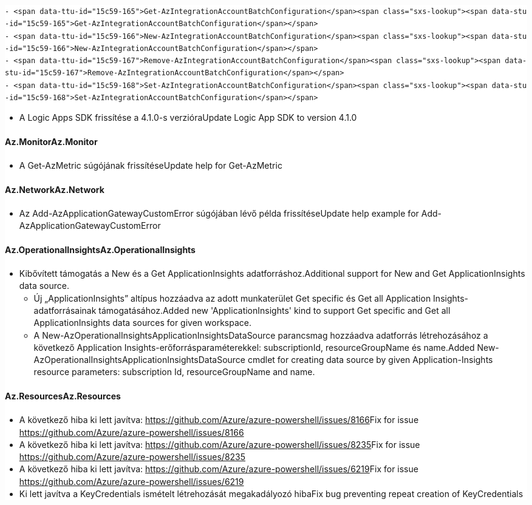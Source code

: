     - <span data-ttu-id="15c59-165">Get-AzIntegrationAccountBatchConfiguration</span><span class="sxs-lookup"><span data-stu-id="15c59-165">Get-AzIntegrationAccountBatchConfiguration</span></span>
    - <span data-ttu-id="15c59-166">New-AzIntegrationAccountBatchConfiguration</span><span class="sxs-lookup"><span data-stu-id="15c59-166">New-AzIntegrationAccountBatchConfiguration</span></span>
    - <span data-ttu-id="15c59-167">Remove-AzIntegrationAccountBatchConfiguration</span><span class="sxs-lookup"><span data-stu-id="15c59-167">Remove-AzIntegrationAccountBatchConfiguration</span></span>
    - <span data-ttu-id="15c59-168">Set-AzIntegrationAccountBatchConfiguration</span><span class="sxs-lookup"><span data-stu-id="15c59-168">Set-AzIntegrationAccountBatchConfiguration</span></span>
* <span data-ttu-id="15c59-169">A Logic Apps SDK frissítése a 4.1.0-s verzióra</span><span class="sxs-lookup"><span data-stu-id="15c59-169">Update Logic App SDK to version 4.1.0</span></span>

#### <a name="azmonitor"></a><span data-ttu-id="15c59-170">Az.Monitor</span><span class="sxs-lookup"><span data-stu-id="15c59-170">Az.Monitor</span></span>
* <span data-ttu-id="15c59-171">A Get-AzMetric súgójának frissítése</span><span class="sxs-lookup"><span data-stu-id="15c59-171">Update help for Get-AzMetric</span></span>

#### <a name="aznetwork"></a><span data-ttu-id="15c59-172">Az.Network</span><span class="sxs-lookup"><span data-stu-id="15c59-172">Az.Network</span></span>
* <span data-ttu-id="15c59-173">Az Add-AzApplicationGatewayCustomError súgójában lévő példa frissítése</span><span class="sxs-lookup"><span data-stu-id="15c59-173">Update help example for Add-AzApplicationGatewayCustomError</span></span>

#### <a name="azoperationalinsights"></a><span data-ttu-id="15c59-174">Az.OperationalInsights</span><span class="sxs-lookup"><span data-stu-id="15c59-174">Az.OperationalInsights</span></span>
* <span data-ttu-id="15c59-175">Kibővített támogatás a New és a Get ApplicationInsights adatforráshoz.</span><span class="sxs-lookup"><span data-stu-id="15c59-175">Additional support for New and Get ApplicationInsights data source.</span></span>
    - <span data-ttu-id="15c59-176">Új „ApplicationInsights” altípus hozzáadva az adott munkaterület Get specific és Get all Application Insights-adatforrásainak támogatásához.</span><span class="sxs-lookup"><span data-stu-id="15c59-176">Added new 'ApplicationInsights' kind to support Get specific and Get all ApplicationInsights data sources for given workspace.</span></span> 
    - <span data-ttu-id="15c59-177">A New-AzOperationalInsightsApplicationInsightsDataSource parancsmag hozzáadva adatforrás létrehozásához a következő Application Insights-erőforrásparaméterekkel: subscriptionId, resourceGroupName és name.</span><span class="sxs-lookup"><span data-stu-id="15c59-177">Added New-AzOperationalInsightsApplicationInsightsDataSource cmdlet for creating data source by given Application-Insights resource parameters: subscription Id, resourceGroupName and name.</span></span> 

#### <a name="azresources"></a><span data-ttu-id="15c59-178">Az.Resources</span><span class="sxs-lookup"><span data-stu-id="15c59-178">Az.Resources</span></span>
* <span data-ttu-id="15c59-179">A következő hiba ki lett javítva: https://github.com/Azure/azure-powershell/issues/8166</span><span class="sxs-lookup"><span data-stu-id="15c59-179">Fix for issue https://github.com/Azure/azure-powershell/issues/8166</span></span>
* <span data-ttu-id="15c59-180">A következő hiba ki lett javítva: https://github.com/Azure/azure-powershell/issues/8235</span><span class="sxs-lookup"><span data-stu-id="15c59-180">Fix for issue https://github.com/Azure/azure-powershell/issues/8235</span></span>
* <span data-ttu-id="15c59-181">A következő hiba ki lett javítva: https://github.com/Azure/azure-powershell/issues/6219</span><span class="sxs-lookup"><span data-stu-id="15c59-181">Fix for issue https://github.com/Azure/azure-powershell/issues/6219</span></span>
* <span data-ttu-id="15c59-182">Ki lett javítva a KeyCredentials ismételt létrehozását megakadályozó hiba</span><span class="sxs-lookup"><span data-stu-id="15c59-182">Fix bug preventing repeat creation of KeyCredentials</span></span>
